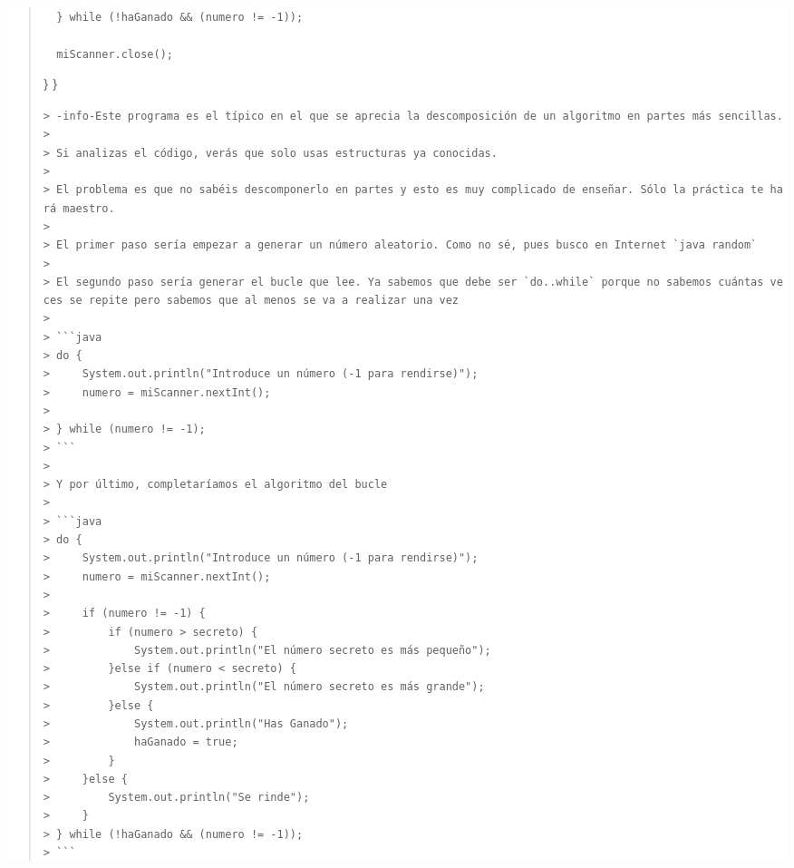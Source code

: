 > 	    } while (!haGanado && (numero != -1));
> 	    
> 	    miScanner.close();
> 	}
> }
> ```
> > -info-Este programa es el típico en el que se aprecia la descomposición de un algoritmo en partes más sencillas.
> >
> > Si analizas el código, verás que solo usas estructuras ya conocidas.
> >
> > El problema es que no sabéis descomponerlo en partes y esto es muy complicado de enseñar. Sólo la práctica te hará maestro.
> >
> > El primer paso sería empezar a generar un número aleatorio. Como no sé, pues busco en Internet `java random`
> >
> > El segundo paso sería generar el bucle que lee. Ya sabemos que debe ser `do..while` porque no sabemos cuántas veces se repite pero sabemos que al menos se va a realizar una vez
> >
> > ```java
> > do {
> >     System.out.println("Introduce un número (-1 para rendirse)");
> >     numero = miScanner.nextInt();
> > 
> > } while (numero != -1);
> > ```
> >
> > Y por último, completaríamos el algoritmo del bucle
> >
> > ```java
> > do {
> >     System.out.println("Introduce un número (-1 para rendirse)");
> >     numero = miScanner.nextInt();
> > 
> >     if (numero != -1) {
> >         if (numero > secreto) {
> >             System.out.println("El número secreto es más pequeño");
> >         }else if (numero < secreto) {
> >             System.out.println("El número secreto es más grande");
> >         }else {
> >             System.out.println("Has Ganado");
> >             haGanado = true;
> >         }
> >     }else {
> >         System.out.println("Se rinde");
> >     }
> > } while (!haGanado && (numero != -1));
> > ```


